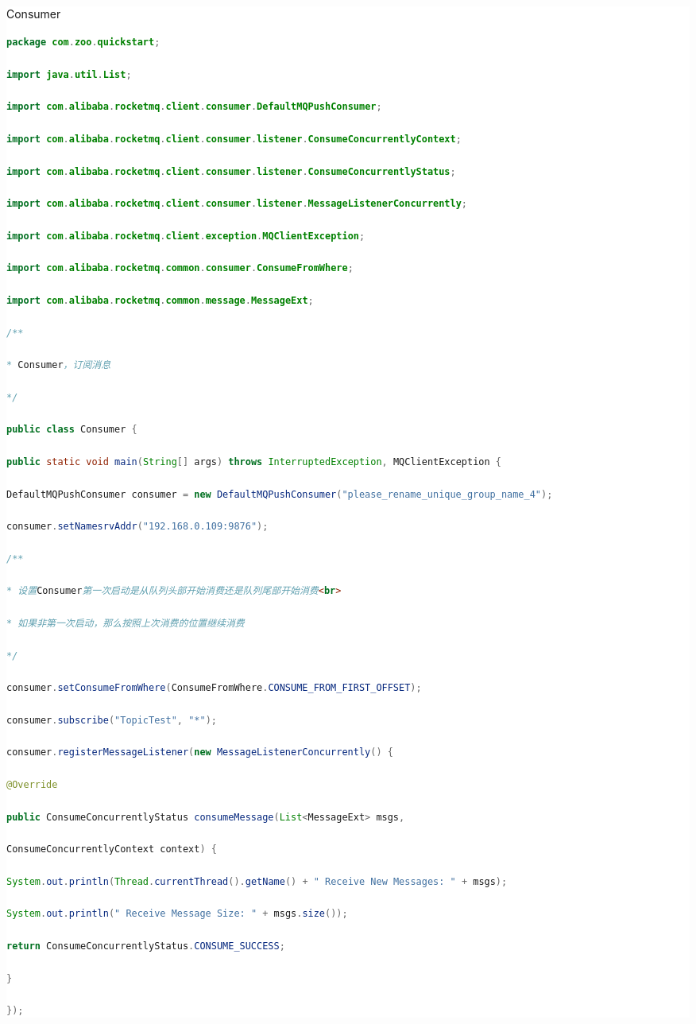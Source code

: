 Consumer

```java
package com.zoo.quickstart;

import java.util.List;

import com.alibaba.rocketmq.client.consumer.DefaultMQPushConsumer;

import com.alibaba.rocketmq.client.consumer.listener.ConsumeConcurrentlyContext;

import com.alibaba.rocketmq.client.consumer.listener.ConsumeConcurrentlyStatus;

import com.alibaba.rocketmq.client.consumer.listener.MessageListenerConcurrently;

import com.alibaba.rocketmq.client.exception.MQClientException;

import com.alibaba.rocketmq.common.consumer.ConsumeFromWhere;

import com.alibaba.rocketmq.common.message.MessageExt;

/**

* Consumer，订阅消息

*/

public class Consumer {

public static void main(String[] args) throws InterruptedException, MQClientException {

DefaultMQPushConsumer consumer = new DefaultMQPushConsumer("please_rename_unique_group_name_4");

consumer.setNamesrvAddr("192.168.0.109:9876");

/**

* 设置Consumer第一次启动是从队列头部开始消费还是队列尾部开始消费<br>

* 如果非第一次启动，那么按照上次消费的位置继续消费

*/

consumer.setConsumeFromWhere(ConsumeFromWhere.CONSUME_FROM_FIRST_OFFSET);

consumer.subscribe("TopicTest", "*");

consumer.registerMessageListener(new MessageListenerConcurrently() {

@Override

public ConsumeConcurrentlyStatus consumeMessage(List<MessageExt> msgs,

ConsumeConcurrentlyContext context) {

System.out.println(Thread.currentThread().getName() + " Receive New Messages: " + msgs);

System.out.println(" Receive Message Size: " + msgs.size());

return ConsumeConcurrentlyStatus.CONSUME_SUCCESS;

}

});
```